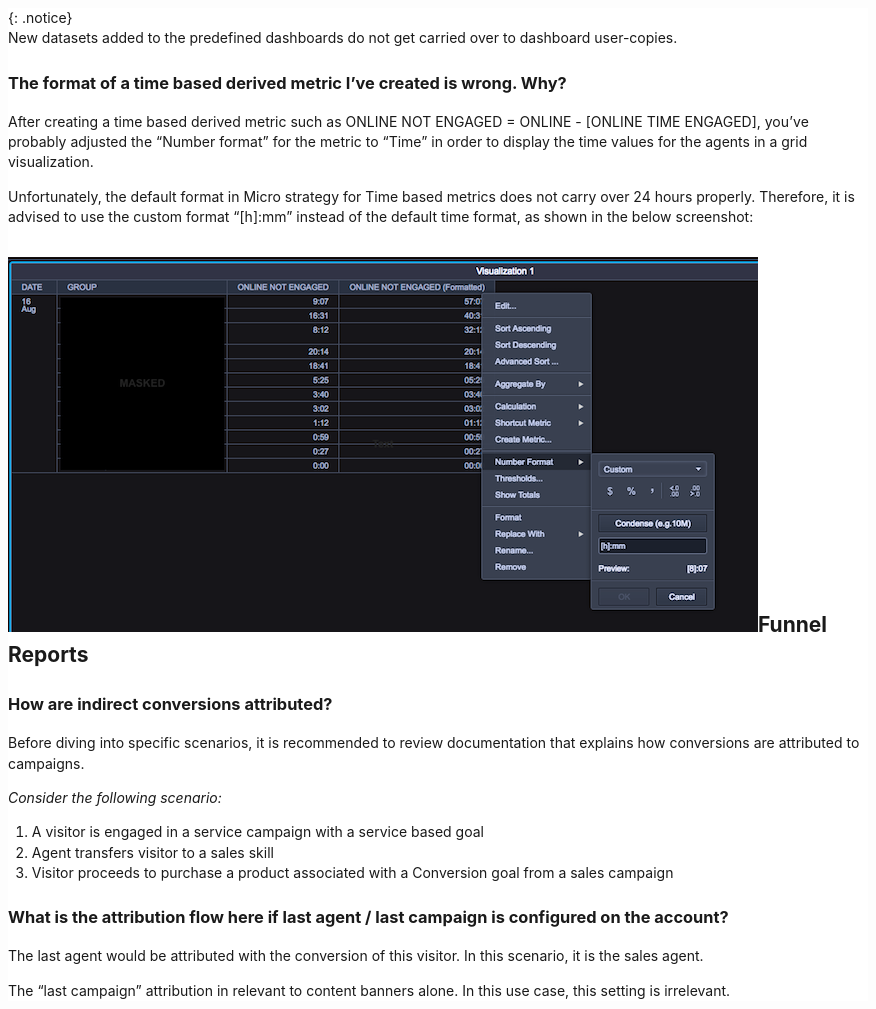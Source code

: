 {: .notice}  
New datasets added to the predefined dashboards do not get carried over to dashboard user-copies.

### The format of a time based derived metric I’ve created is wrong. Why?

After creating a time based derived metric such as ONLINE NOT ENGAGED = ONLINE - \[ONLINE TIME ENGAGED\], you’ve probably adjusted the “Number format” for the metric to “Time” in order to display the time values for the agents in a grid visualization.

Unfortunately, the default format in Micro strategy for Time based metrics does not carry over 24 hours properly. Therefore, it is advised to use the custom format “\[h\]:mm” instead of the default time format, as shown in the below screenshot:

## ![](/img/FAQ2RB-2-1.png)Funnel Reports

### How are indirect conversions attributed?

Before diving into specific scenarios, it is recommended to review documentation that explains how conversions are attributed to campaigns.

_Consider the following scenario:_

1. A visitor is engaged in a service campaign with a service based goal
2. Agent transfers visitor to a sales skill
3. Visitor proceeds to purchase a product associated with a Conversion goal from a sales campaign

### What is the attribution flow here if last agent / last campaign is configured on the account?

The last agent would be attributed with the conversion of this visitor. In this scenario, it is the sales agent.

The “last campaign” attribution in relevant to content banners alone. In this use case, this setting is irrelevant.
